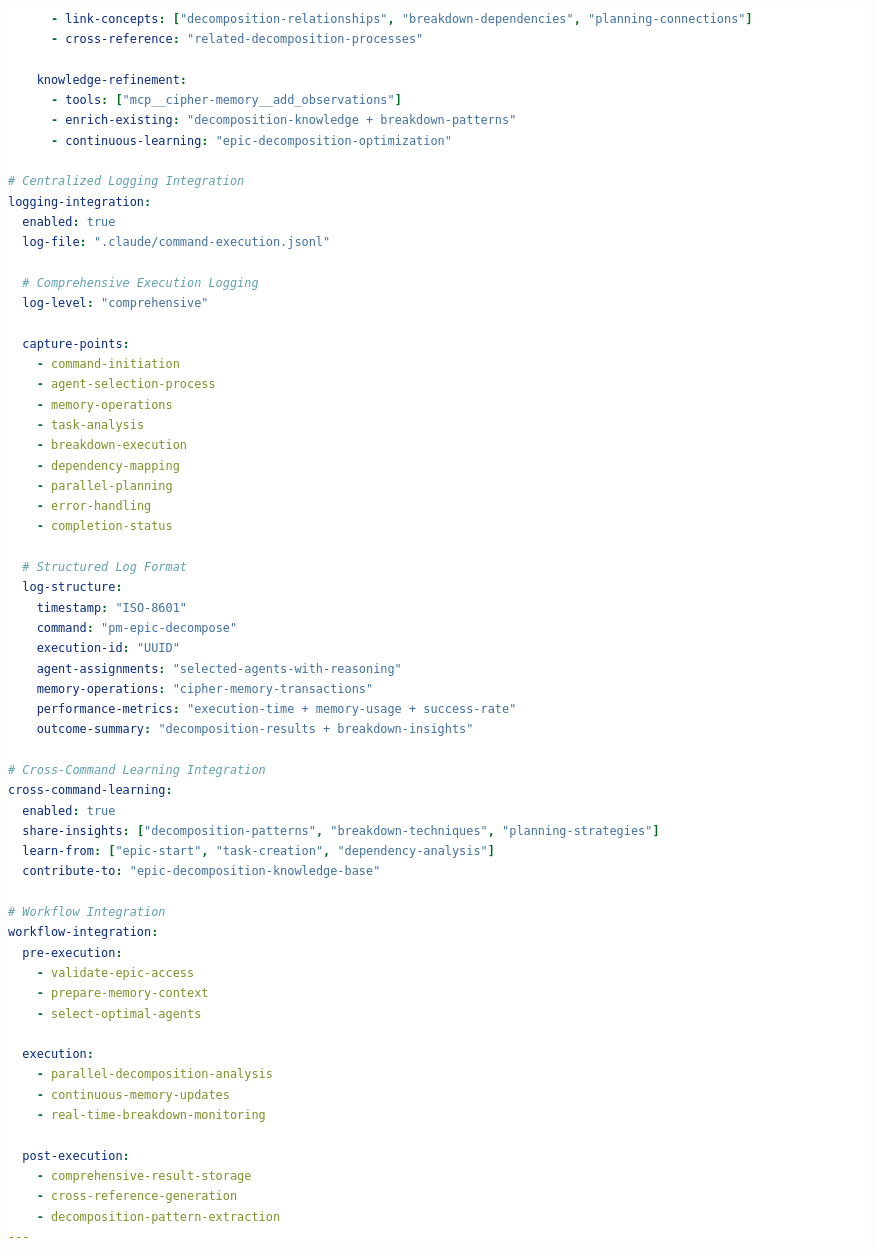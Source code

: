 ```yaml
      - link-concepts: ["decomposition-relationships", "breakdown-dependencies", "planning-connections"]
      - cross-reference: "related-decomposition-processes"
    
    knowledge-refinement:
      - tools: ["mcp__cipher-memory__add_observations"]
      - enrich-existing: "decomposition-knowledge + breakdown-patterns"
      - continuous-learning: "epic-decomposition-optimization"

# Centralized Logging Integration
logging-integration:
  enabled: true
  log-file: ".claude/command-execution.jsonl"
  
  # Comprehensive Execution Logging
  log-level: "comprehensive"
  
  capture-points:
    - command-initiation
    - agent-selection-process
    - memory-operations
    - task-analysis
    - breakdown-execution
    - dependency-mapping
    - parallel-planning
    - error-handling
    - completion-status
  
  # Structured Log Format
  log-structure:
    timestamp: "ISO-8601"
    command: "pm-epic-decompose"
    execution-id: "UUID"
    agent-assignments: "selected-agents-with-reasoning"
    memory-operations: "cipher-memory-transactions"
    performance-metrics: "execution-time + memory-usage + success-rate"
    outcome-summary: "decomposition-results + breakdown-insights"

# Cross-Command Learning Integration
cross-command-learning:
  enabled: true
  share-insights: ["decomposition-patterns", "breakdown-techniques", "planning-strategies"]
  learn-from: ["epic-start", "task-creation", "dependency-analysis"]
  contribute-to: "epic-decomposition-knowledge-base"

# Workflow Integration
workflow-integration:
  pre-execution:
    - validate-epic-access
    - prepare-memory-context
    - select-optimal-agents
  
  execution:
    - parallel-decomposition-analysis
    - continuous-memory-updates
    - real-time-breakdown-monitoring
  
  post-execution:
    - comprehensive-result-storage
    - cross-reference-generation
    - decomposition-pattern-extraction
---
```